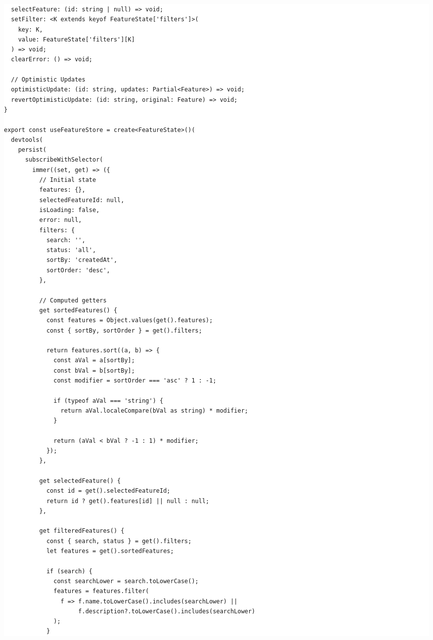 ```
  selectFeature: (id: string | null) => void;
  setFilter: <K extends keyof FeatureState['filters']>(
    key: K,
    value: FeatureState['filters'][K]
  ) => void;
  clearError: () => void;
  
  // Optimistic Updates
  optimisticUpdate: (id: string, updates: Partial<Feature>) => void;
  revertOptimisticUpdate: (id: string, original: Feature) => void;
}

export const useFeatureStore = create<FeatureState>()(
  devtools(
    persist(
      subscribeWithSelector(
        immer((set, get) => ({
          // Initial state
          features: {},
          selectedFeatureId: null,
          isLoading: false,
          error: null,
          filters: {
            search: '',
            status: 'all',
            sortBy: 'createdAt',
            sortOrder: 'desc',
          },
          
          // Computed getters
          get sortedFeatures() {
            const features = Object.values(get().features);
            const { sortBy, sortOrder } = get().filters;
            
            return features.sort((a, b) => {
              const aVal = a[sortBy];
              const bVal = b[sortBy];
              const modifier = sortOrder === 'asc' ? 1 : -1;
              
              if (typeof aVal === 'string') {
                return aVal.localeCompare(bVal as string) * modifier;
              }
              
              return (aVal < bVal ? -1 : 1) * modifier;
            });
          },
          
          get selectedFeature() {
            const id = get().selectedFeatureId;
            return id ? get().features[id] || null : null;
          },
          
          get filteredFeatures() {
            const { search, status } = get().filters;
            let features = get().sortedFeatures;
            
            if (search) {
              const searchLower = search.toLowerCase();
              features = features.filter(
                f => f.name.toLowerCase().includes(searchLower) ||
                     f.description?.toLowerCase().includes(searchLower)
              );
            }
```